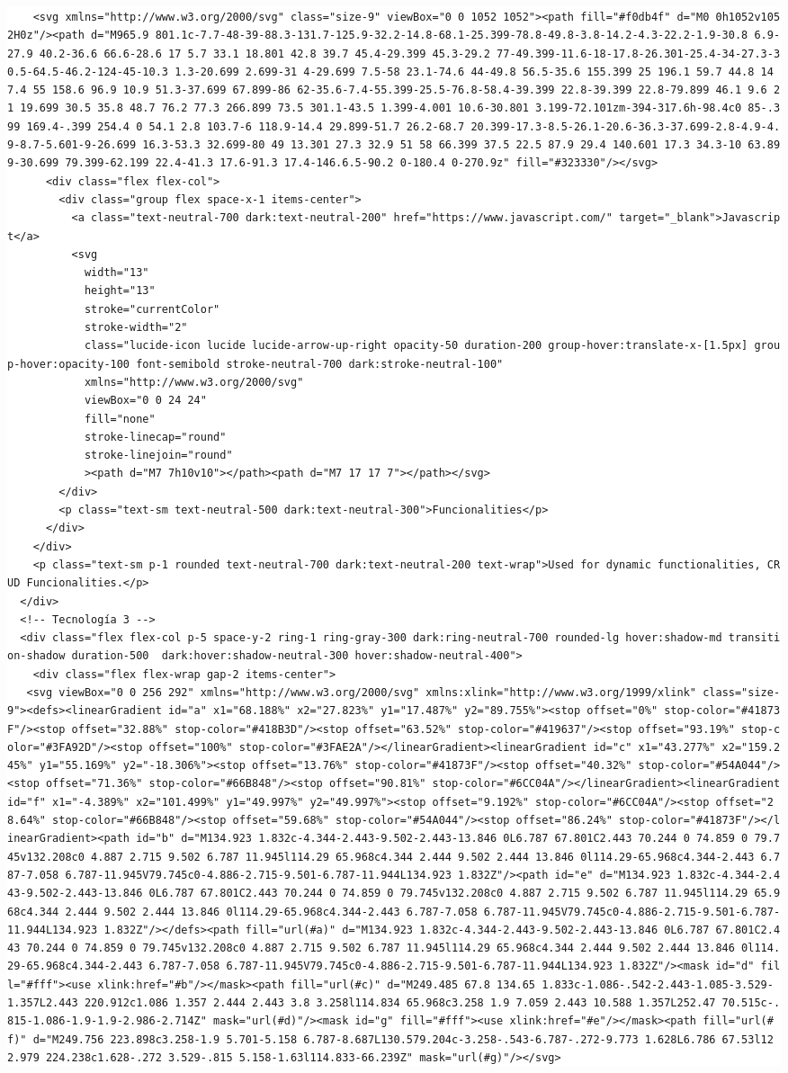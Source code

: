         <svg xmlns="http://www.w3.org/2000/svg" class="size-9" viewBox="0 0 1052 1052"><path fill="#f0db4f" d="M0 0h1052v1052H0z"/><path d="M965.9 801.1c-7.7-48-39-88.3-131.7-125.9-32.2-14.8-68.1-25.399-78.8-49.8-3.8-14.2-4.3-22.2-1.9-30.8 6.9-27.9 40.2-36.6 66.6-28.6 17 5.7 33.1 18.801 42.8 39.7 45.4-29.399 45.3-29.2 77-49.399-11.6-18-17.8-26.301-25.4-34-27.3-30.5-64.5-46.2-124-45-10.3 1.3-20.699 2.699-31 4-29.699 7.5-58 23.1-74.6 44-49.8 56.5-35.6 155.399 25 196.1 59.7 44.8 147.4 55 158.6 96.9 10.9 51.3-37.699 67.899-86 62-35.6-7.4-55.399-25.5-76.8-58.4-39.399 22.8-39.399 22.8-79.899 46.1 9.6 21 19.699 30.5 35.8 48.7 76.2 77.3 266.899 73.5 301.1-43.5 1.399-4.001 10.6-30.801 3.199-72.101zm-394-317.6h-98.4c0 85-.399 169.4-.399 254.4 0 54.1 2.8 103.7-6 118.9-14.4 29.899-51.7 26.2-68.7 20.399-17.3-8.5-26.1-20.6-36.3-37.699-2.8-4.9-4.9-8.7-5.601-9-26.699 16.3-53.3 32.699-80 49 13.301 27.3 32.9 51 58 66.399 37.5 22.5 87.9 29.4 140.601 17.3 34.3-10 63.899-30.699 79.399-62.199 22.4-41.3 17.6-91.3 17.4-146.6.5-90.2 0-180.4 0-270.9z" fill="#323330"/></svg>
          <div class="flex flex-col">
            <div class="group flex space-x-1 items-center">
              <a class="text-neutral-700 dark:text-neutral-200" href="https://www.javascript.com/" target="_blank">Javascript</a>
              <svg
                width="13"
                height="13"
                stroke="currentColor"
                stroke-width="2"
                class="lucide-icon lucide lucide-arrow-up-right opacity-50 duration-200 group-hover:translate-x-[1.5px] group-hover:opacity-100 font-semibold stroke-neutral-700 dark:stroke-neutral-100"
                xmlns="http://www.w3.org/2000/svg"
                viewBox="0 0 24 24"
                fill="none"
                stroke-linecap="round"
                stroke-linejoin="round"
                ><path d="M7 7h10v10"></path><path d="M7 17 17 7"></path></svg>
            </div>
            <p class="text-sm text-neutral-500 dark:text-neutral-300">Funcionalities</p>
          </div>
        </div>
        <p class="text-sm p-1 rounded text-neutral-700 dark:text-neutral-200 text-wrap">Used for dynamic functionalities, CRUD Funcionalities.</p>
      </div>
      <!-- Tecnología 3 -->
      <div class="flex flex-col p-5 space-y-2 ring-1 ring-gray-300 dark:ring-neutral-700 rounded-lg hover:shadow-md transition-shadow duration-500  dark:hover:shadow-neutral-300 hover:shadow-neutral-400">
        <div class="flex flex-wrap gap-2 items-center">
       <svg viewBox="0 0 256 292" xmlns="http://www.w3.org/2000/svg" xmlns:xlink="http://www.w3.org/1999/xlink" class="size-9"><defs><linearGradient id="a" x1="68.188%" x2="27.823%" y1="17.487%" y2="89.755%"><stop offset="0%" stop-color="#41873F"/><stop offset="32.88%" stop-color="#418B3D"/><stop offset="63.52%" stop-color="#419637"/><stop offset="93.19%" stop-color="#3FA92D"/><stop offset="100%" stop-color="#3FAE2A"/></linearGradient><linearGradient id="c" x1="43.277%" x2="159.245%" y1="55.169%" y2="-18.306%"><stop offset="13.76%" stop-color="#41873F"/><stop offset="40.32%" stop-color="#54A044"/><stop offset="71.36%" stop-color="#66B848"/><stop offset="90.81%" stop-color="#6CC04A"/></linearGradient><linearGradient id="f" x1="-4.389%" x2="101.499%" y1="49.997%" y2="49.997%"><stop offset="9.192%" stop-color="#6CC04A"/><stop offset="28.64%" stop-color="#66B848"/><stop offset="59.68%" stop-color="#54A044"/><stop offset="86.24%" stop-color="#41873F"/></linearGradient><path id="b" d="M134.923 1.832c-4.344-2.443-9.502-2.443-13.846 0L6.787 67.801C2.443 70.244 0 74.859 0 79.745v132.208c0 4.887 2.715 9.502 6.787 11.945l114.29 65.968c4.344 2.444 9.502 2.444 13.846 0l114.29-65.968c4.344-2.443 6.787-7.058 6.787-11.945V79.745c0-4.886-2.715-9.501-6.787-11.944L134.923 1.832Z"/><path id="e" d="M134.923 1.832c-4.344-2.443-9.502-2.443-13.846 0L6.787 67.801C2.443 70.244 0 74.859 0 79.745v132.208c0 4.887 2.715 9.502 6.787 11.945l114.29 65.968c4.344 2.444 9.502 2.444 13.846 0l114.29-65.968c4.344-2.443 6.787-7.058 6.787-11.945V79.745c0-4.886-2.715-9.501-6.787-11.944L134.923 1.832Z"/></defs><path fill="url(#a)" d="M134.923 1.832c-4.344-2.443-9.502-2.443-13.846 0L6.787 67.801C2.443 70.244 0 74.859 0 79.745v132.208c0 4.887 2.715 9.502 6.787 11.945l114.29 65.968c4.344 2.444 9.502 2.444 13.846 0l114.29-65.968c4.344-2.443 6.787-7.058 6.787-11.945V79.745c0-4.886-2.715-9.501-6.787-11.944L134.923 1.832Z"/><mask id="d" fill="#fff"><use xlink:href="#b"/></mask><path fill="url(#c)" d="M249.485 67.8 134.65 1.833c-1.086-.542-2.443-1.085-3.529-1.357L2.443 220.912c1.086 1.357 2.444 2.443 3.8 3.258l114.834 65.968c3.258 1.9 7.059 2.443 10.588 1.357L252.47 70.515c-.815-1.086-1.9-1.9-2.986-2.714Z" mask="url(#d)"/><mask id="g" fill="#fff"><use xlink:href="#e"/></mask><path fill="url(#f)" d="M249.756 223.898c3.258-1.9 5.701-5.158 6.787-8.687L130.579.204c-3.258-.543-6.787-.272-9.773 1.628L6.786 67.53l122.979 224.238c1.628-.272 3.529-.815 5.158-1.63l114.833-66.239Z" mask="url(#g)"/></svg>